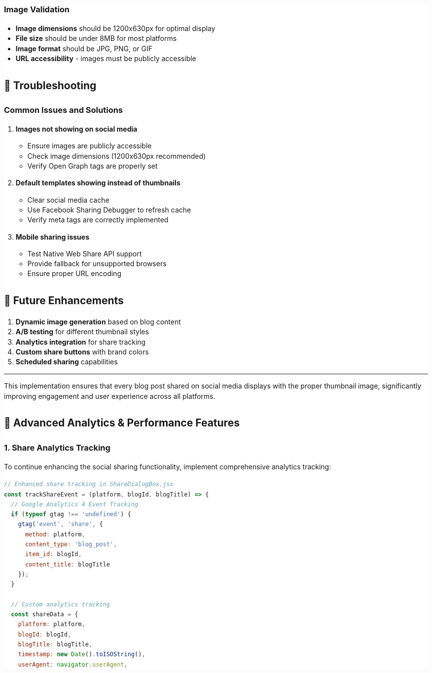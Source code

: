 ### Image Validation
- **Image dimensions** should be 1200x630px for optimal display
- **File size** should be under 8MB for most platforms
- **Image format** should be JPG, PNG, or GIF
- **URL accessibility** - images must be publicly accessible

## 🔧 Troubleshooting

### Common Issues and Solutions

1. **Images not showing on social media**
   - Ensure images are publicly accessible
   - Check image dimensions (1200x630px recommended)
   - Verify Open Graph tags are properly set

2. **Default templates showing instead of thumbnails**
   - Clear social media cache
   - Use Facebook Sharing Debugger to refresh cache
   - Verify meta tags are correctly implemented

3. **Mobile sharing issues**
   - Test Native Web Share API support
   - Provide fallback for unsupported browsers
   - Ensure proper URL encoding

## 🎯 Future Enhancements

1. **Dynamic image generation** based on blog content
2. **A/B testing** for different thumbnail styles
3. **Analytics integration** for share tracking
4. **Custom share buttons** with brand colors
5. **Scheduled sharing** capabilities

---

This implementation ensures that every blog post shared on social media displays with the proper thumbnail image, significantly improving engagement and user experience across all platforms.

## 🚀 Advanced Analytics & Performance Features

### 1. Share Analytics Tracking

To continue enhancing the social sharing functionality, implement comprehensive analytics tracking:

```javascript
// Enhanced share tracking in ShareDialogBox.jsx
const trackShareEvent = (platform, blogId, blogTitle) => {
  // Google Analytics 4 Event Tracking
  if (typeof gtag !== 'undefined') {
    gtag('event', 'share', {
      method: platform,
      content_type: 'blog_post',
      item_id: blogId,
      content_title: blogTitle
    });
  }

  // Custom analytics tracking
  const shareData = {
    platform: platform,
    blogId: blogId,
    blogTitle: blogTitle,
    timestamp: new Date().toISOString(),
    userAgent: navigator.userAgent,
```